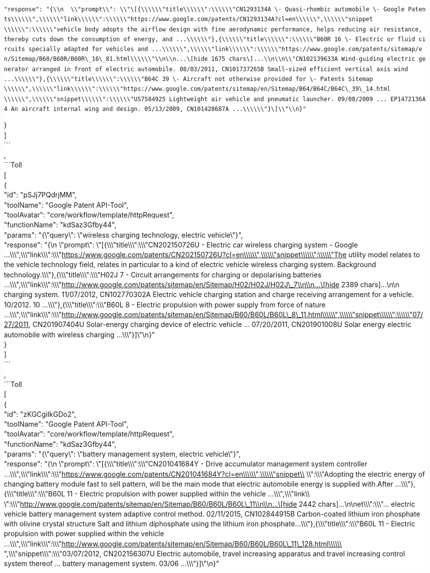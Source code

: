     "response": "{\\n  \\"prompt\\": \\"\[{\\\\\\"title\\\\\\":\\\\\\"CN1293134A \- Quasi-rhombic automobile \- Google Patents\\\\\\",\\\\\\"link\\\\\\":\\\\\\"https://www.google.com/patents/CN1293134A?cl=en\\\\\\",\\\\\\"snippet\\\\\\":\\\\\\"vehicle body adopts the airflow design with fine aerodynamic performance, helps reducing air resistance, thereby cuts down the consumption of energy, and ...\\\\\\"},{\\\\\\"title\\\\\\":\\\\\\"B60R 16 \- Electric or fluid circuits specially adapted for vehicles and ...\\\\\\",\\\\\\"link\\\\\\":\\\\\\"https://www.google.com/patents/sitemap/en/Sitemap/B60/B60R/B60R\_16\_81.html\\\\\\"\\n\\n...\[hide 1675 chars\]...\\n\\n\\"CN102139633A Wind-guiding electric generator arranged in front of electric automobile. 08/03/2011, CN101737265B Small-sized efficient vertical axis wind ...\\\\\\"},{\\\\\\"title\\\\\\":\\\\\\"B64C 39 \- Aircraft not otherwise provided for \- Patents Sitemap\\\\\\",\\\\\\"link\\\\\\":\\\\\\"https://www.google.com/patents/sitemap/en/Sitemap/B64/B64C/B64C\_39\_14.html\\\\\\",\\\\\\"snippet\\\\\\":\\\\\\"US7584925 Lightweight air vehicle and pneumatic launcher. 09/08/2009 ... EP1472136A4 An aircraft internal wing and design. 05/13/2009, CN101428687A ...\\\\\\"}\]\\"\\n}"  
  }  
\]  
\`\`\`  
,  
\`\`\`Toll  
\[  
  {  
    "id": "pSJj7PQdrjMM",  
    "toolName": "Google Patent API-Tool",  
    "toolAvatar": "core/workflow/template/httpRequest",  
    "functionName": "kdSaz3Gfby44",  
    "params": "{\\"query\\": \\"wireless charging technology, electric vehicle\\"}",  
    "response": "{\\n  \\"prompt\\": \\"\[{\\\\\\"title\\\\\\":\\\\\\"CN202150726U \- Electric car wireless charging system \- Google ...\\\\\\",\\\\\\"link\\\\\\":\\\\\\"https://www.google.com/patents/CN202150726U?cl=en\\\\\\",\\\\\\"snippet\\\\\\":\\\\\\"The utility model relates to the vehicle technology field, relates in particular to a kind of electric vehicle wireless charging system. Background technology.\\\\\\"},{\\\\\\"title\\\\\\":\\\\\\"H02J 7 \- Circuit arrangements for charging or depolarising batteries ...\\\\\\",\\\\\\"link\\\\\\":\\\\\\"http://www.google.com/patents/sitemap/en/Sitemap/H02/H02J/H02J\_7\\n\\n...\[hide 2389 chars\]...\\n\\n charging system. 11/07/2012, CN102770302A Electric vehicle charging station and charge receiving arrangement for a vehicle. 10/2012. 10 ...\\\\\\"},{\\\\\\"title\\\\\\":\\\\\\"B60L 8 \- Electric propulsion with power supply from force of nature ...\\\\\\",\\\\\\"link\\\\\\":\\\\\\"http://www.google.com/patents/sitemap/en/Sitemap/B60/B60L/B60L\_8\_11.html\\\\\\",\\\\\\"snippet\\\\\\":\\\\\\"07/27/2011, CN201907404U Solar-energy charging device of electric vehicle ... 07/20/2011, CN201901008U Solar energy electric automobile with wireless charging ...\\\\\\"}\]\\"\\n}"  
  }  
\]  
\`\`\`  
,  
\`\`\`Toll  
\[  
  {  
    "id": "zKGCgiIkGDo2",  
    "toolName": "Google Patent API-Tool",  
    "toolAvatar": "core/workflow/template/httpRequest",  
    "functionName": "kdSaz3Gfby44",  
    "params": "{\\"query\\": \\"battery management system, electric vehicle\\"}",  
    "response": "{\\n \\"prompt\\": \\"\[{\\\\\\"title\\\\\\":\\\\\\"CN201041684Y \- Drive accumulator management system controller ...\\\\\\",\\\\\\"link\\\\\\":\\\\\\"https://www.google.com/patents/CN201041684Y?cl=en\\\\\\",\\\\\\"snippet\\ \\\\":\\\\\\"Adopting the electric energy of changing battery module fast to sell pattern, will be the main mode that electric automobile energy is supplied with.After ...\\\\\\"},{\\\\\\"title\\\\\\":\\\\\\"B60L 11 \- Electric propulsion with power supplied within the vehicle ...\\\\\\",\\\\\\"link\\\\ \\":\\\\\\"http://www.google.com/patents/sitemap/en/Sitemap/B60/B60L/B60L\_11\\n\\n...\[hide 2442 chars\]...\\n\\net\\\\\\":\\\\\\"... electric vehicle battery management system adaptive control method. 02/11/2015, CN102844915B Carbon-coated lithium iron phosphate with olivine crystal structure Salt and lithium diphosphate using the lithium iron phosphate...\\\\\\"},{\\\\\\"title\\\\\\":\\\\\\"B60L 11 \- Electric propulsion with power supplied within the vehicle ...\\\\\\",\\\\\\"link\\\\\\":\\\\\\"http://www.google.com/patents/sitemap/en/Sitemap/B60/B60L/B60L\_11\_128.html\\\\\\ ",\\\\\\"snippet\\\\\\":\\\\\\"03/07/2012, CN202156307U Electric automobile, travel increasing apparatus and travel increasing control system thereof ... battery management system. 03/06 ...\\\\\\"}\]\\"\\n}"  
